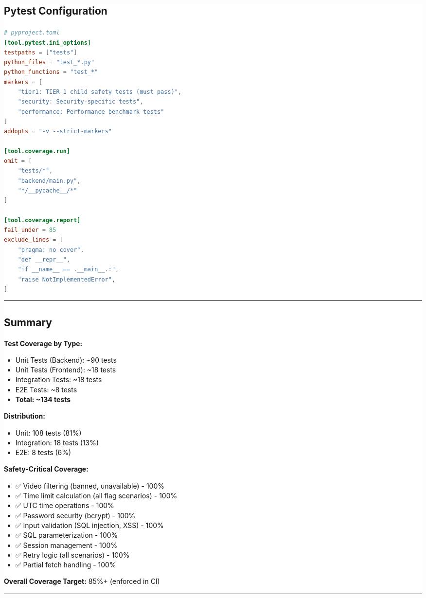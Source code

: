 
## Pytest Configuration

```toml
# pyproject.toml
[tool.pytest.ini_options]
testpaths = ["tests"]
python_files = "test_*.py"
python_functions = "test_*"
markers = [
    "tier1: TIER 1 child safety tests (must pass)",
    "security: Security-specific tests",
    "performance: Performance benchmark tests"
]
addopts = "-v --strict-markers"

[tool.coverage.run]
omit = [
    "tests/*",
    "backend/main.py",
    "*/__pycache__/*"
]

[tool.coverage.report]
fail_under = 85
exclude_lines = [
    "pragma: no cover",
    "def __repr__",
    "if __name__ == .__main__.:",
    "raise NotImplementedError",
]
```

---

## Summary

**Test Coverage by Type:**
- Unit Tests (Backend): ~90 tests
- Unit Tests (Frontend): ~18 tests  
- Integration Tests: ~18 tests
- E2E Tests: ~8 tests
- **Total: ~134 tests**

**Distribution:**
- Unit: 108 tests (81%)
- Integration: 18 tests (13%)
- E2E: 8 tests (6%)

**Safety-Critical Coverage:**
- ✅ Video filtering (banned, unavailable) - 100%
- ✅ Time limit calculation (all flag scenarios) - 100%
- ✅ UTC time operations - 100%
- ✅ Password security (bcrypt) - 100%
- ✅ Input validation (SQL injection, XSS) - 100%
- ✅ SQL parameterization - 100%
- ✅ Session management - 100%
- ✅ Retry logic (all scenarios) - 100%
- ✅ Partial fetch handling - 100%

**Overall Coverage Target:** 85%+ (enforced in CI)

---

